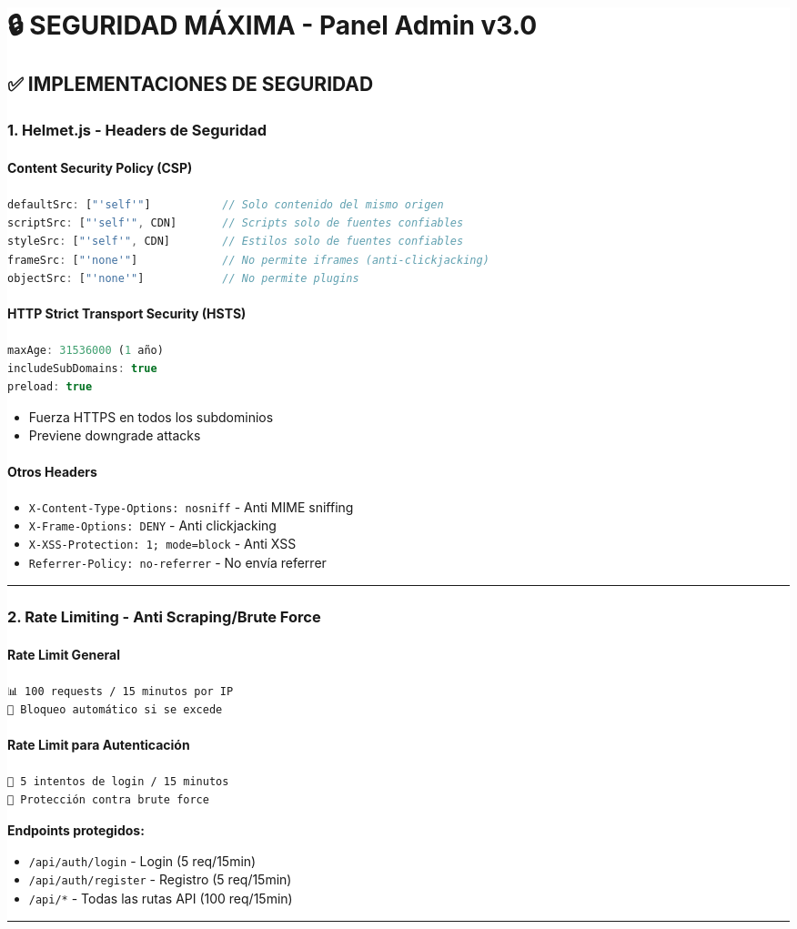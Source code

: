 # 🔒 SEGURIDAD MÁXIMA - Panel Admin v3.0

## ✅ IMPLEMENTACIONES DE SEGURIDAD

### 1. **Helmet.js - Headers de Seguridad**

#### Content Security Policy (CSP)
```javascript
defaultSrc: ["'self'"]           // Solo contenido del mismo origen
scriptSrc: ["'self'", CDN]       // Scripts solo de fuentes confiables
styleSrc: ["'self'", CDN]        // Estilos solo de fuentes confiables
frameSrc: ["'none'"]             // No permite iframes (anti-clickjacking)
objectSrc: ["'none'"]            // No permite plugins
```

#### HTTP Strict Transport Security (HSTS)
```javascript
maxAge: 31536000 (1 año)
includeSubDomains: true
preload: true
```
- Fuerza HTTPS en todos los subdominios
- Previene downgrade attacks

#### Otros Headers
- `X-Content-Type-Options: nosniff` - Anti MIME sniffing
- `X-Frame-Options: DENY` - Anti clickjacking
- `X-XSS-Protection: 1; mode=block` - Anti XSS
- `Referrer-Policy: no-referrer` - No envía referrer

---

### 2. **Rate Limiting - Anti Scraping/Brute Force**

#### Rate Limit General
```
📊 100 requests / 15 minutos por IP
🚫 Bloqueo automático si se excede
```

#### Rate Limit para Autenticación
```
🔐 5 intentos de login / 15 minutos
🚫 Protección contra brute force
```

**Endpoints protegidos:**
- `/api/auth/login` - Login (5 req/15min)
- `/api/auth/register` - Registro (5 req/15min)
- `/api/*` - Todas las rutas API (100 req/15min)

---